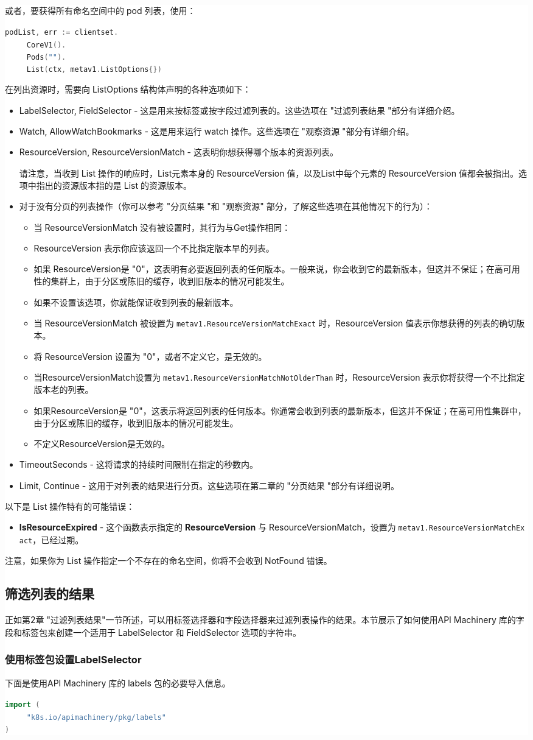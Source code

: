 或者，要获得所有命名空间中的 pod 列表，使用：

```go
podList, err := clientset.
     CoreV1().
     Pods("").
     List(ctx, metav1.ListOptions{})
```

在列出资源时，需要向 ListOptions 结构体声明的各种选项如下：

- LabelSelector, FieldSelector - 这是用来按标签或按字段过滤列表的。这些选项在 "过滤列表结果 "部分有详细介绍。

- Watch, AllowWatchBookmarks - 这是用来运行 watch 操作。这些选项在 "观察资源 "部分有详细介绍。

- ResourceVersion, ResourceVersionMatch - 这表明你想获得哪个版本的资源列表。

  请注意，当收到 List 操作的响应时，List元素本身的 ResourceVersion 值，以及List中每个元素的 ResourceVersion 值都会被指出。选项中指出的资源版本指的是 List 的资源版本。

- 对于没有分页的列表操作（你可以参考 "分页结果 "和 "观察资源" 部分，了解这些选项在其他情况下的行为）：

  - 当 ResourceVersionMatch 没有被设置时，其行为与Get操作相同：
  - ResourceVersion 表示你应该返回一个不比指定版本早的列表。

  - 如果 ResourceVersion是 "0"，这表明有必要返回列表的任何版本。一般来说，你会收到它的最新版本，但这并不保证；在高可用性的集群上，由于分区或陈旧的缓存，收到旧版本的情况可能发生。

  - 如果不设置该选项，你就能保证收到列表的最新版本。

  - 当 ResourceVersionMatch 被设置为 `metav1.ResourceVersionMatchExact` 时，ResourceVersion 值表示你想获得的列表的确切版本。

  - 将 ResourceVersion 设置为 "0"，或者不定义它，是无效的。

  - 当ResourceVersionMatch设置为 `metav1.ResourceVersionMatchNotOlderThan` 时，ResourceVersion 表示你将获得一个不比指定版本老的列表。

  - 如果ResourceVersion是 "0"，这表示将返回列表的任何版本。你通常会收到列表的最新版本，但这并不保证；在高可用性集群中，由于分区或陈旧的缓存，收到旧版本的情况可能发生。

  - 不定义ResourceVersion是无效的。

- TimeoutSeconds - 这将请求的持续时间限制在指定的秒数内。

- Limit, Continue - 这用于对列表的结果进行分页。这些选项在第二章的 "分页结果 "部分有详细说明。

以下是 List 操作特有的可能错误：

- **IsResourceExpired** - 这个函数表示指定的 **ResourceVersion** 与 ResourceVersionMatch，设置为 `metav1.ResourceVersionMatchExact`，已经过期。

注意，如果你为 List 操作指定一个不存在的命名空间，你将不会收到 NotFound 错误。

## 筛选列表的结果

正如第2章 "过滤列表结果"一节所述，可以用标签选择器和字段选择器来过滤列表操作的结果。本节展示了如何使用API Machinery 库的字段和标签包来创建一个适用于 LabelSelector 和 FieldSelector 选项的字符串。

### 使用标签包设置LabelSelector

下面是使用API Machinery 库的 labels 包的必要导入信息。

```go
import (
     "k8s.io/apimachinery/pkg/labels"
)
```
